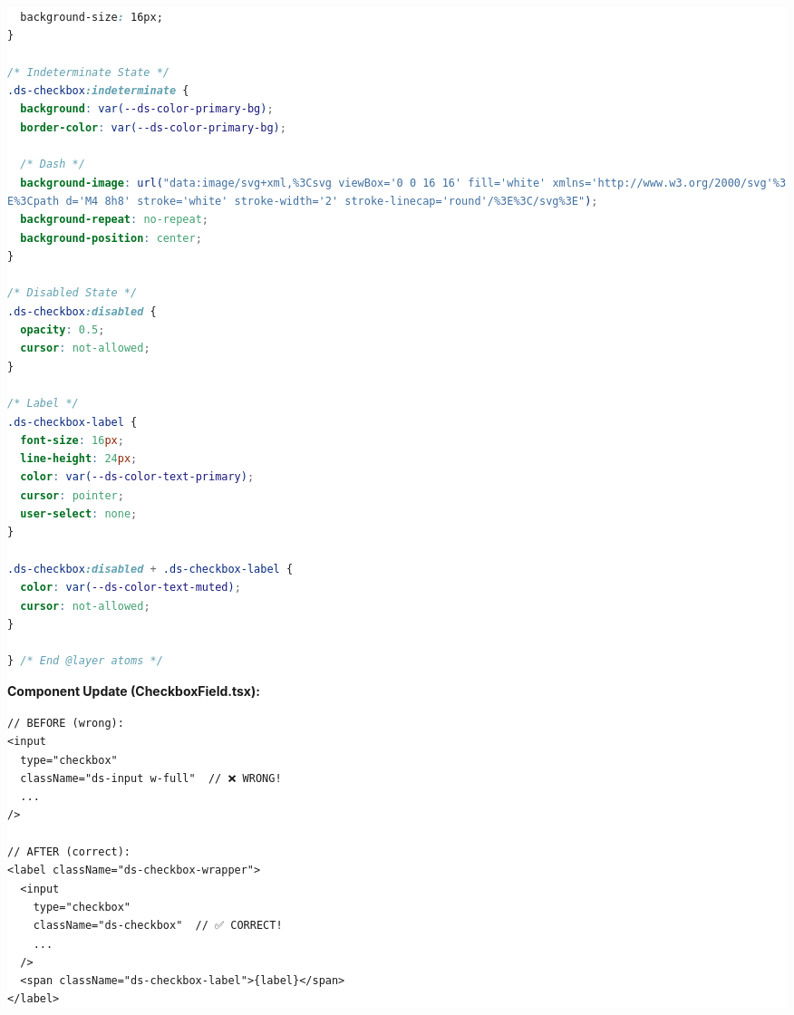 ```css
  background-size: 16px;
}

/* Indeterminate State */
.ds-checkbox:indeterminate {
  background: var(--ds-color-primary-bg);
  border-color: var(--ds-color-primary-bg);
  
  /* Dash */
  background-image: url("data:image/svg+xml,%3Csvg viewBox='0 0 16 16' fill='white' xmlns='http://www.w3.org/2000/svg'%3E%3Cpath d='M4 8h8' stroke='white' stroke-width='2' stroke-linecap='round'/%3E%3C/svg%3E");
  background-repeat: no-repeat;
  background-position: center;
}

/* Disabled State */
.ds-checkbox:disabled {
  opacity: 0.5;
  cursor: not-allowed;
}

/* Label */
.ds-checkbox-label {
  font-size: 16px;
  line-height: 24px;
  color: var(--ds-color-text-primary);
  cursor: pointer;
  user-select: none;
}

.ds-checkbox:disabled + .ds-checkbox-label {
  color: var(--ds-color-text-muted);
  cursor: not-allowed;
}

} /* End @layer atoms */
```

**Component Update (CheckboxField.tsx):**

```tsx
// BEFORE (wrong):
<input
  type="checkbox"
  className="ds-input w-full"  // ❌ WRONG!
  ...
/>

// AFTER (correct):
<label className="ds-checkbox-wrapper">
  <input
    type="checkbox"
    className="ds-checkbox"  // ✅ CORRECT!
    ...
  />
  <span className="ds-checkbox-label">{label}</span>
</label>
```
